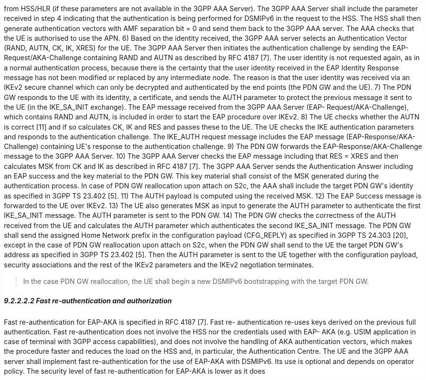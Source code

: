 from HSS/HLR (if these parameters are not available in the 3GPP AAA Server).
The 3GPP AAA Server shall include the parameter received in step 4 indicating
that the authentication is being performed for DSMIPv6 in the request to the
HSS. The HSS shall then generate authentication vectors with AMF separation
bit = 0 and send them back to the 3GPP AAA server. The AAA checks that the UE
is authorised to use the APN.
6) Based on the identity received, the 3GPP AAA server selects an
Authentication Vector (RAND, AUTN, CK, IK, XRES) for the UE. The 3GPP AAA
Server then initiates the authentication challenge by sending the EAP-
Request/AKA-Challenge containing RAND and AUTN as described by RFC 4187 [7].
The user identity is not requested again, as in a normal authentication
process, because there is the certainty that the user identity received in the
EAP Identity Response message has not been modified or replaced by any
intermediate node. The reason is that the user identity was received via an
IKEv2 secure channel which can only be decrypted and authenticated by the end
points (the PDN GW and the UE).
7) The PDN GW responds to the UE with its identity, a certificate, and sends
the AUTH parameter to protect the previous message it sent to the UE (in the
IKE_SA_INIT exchange). The EAP message received from the 3GPP AAA Server (EAP-
Request/AKA-Challenge), which contains RAND and AUTN, is included in order to
start the EAP procedure over IKEv2.
8) The UE checks whether the AUTN is correct [11] and if so calculates CK, IK
and RES and passes these to the UE. The UE checks the IKE authentication
parameters and responds to the authentication challenge. The IKE_AUTH request
message includes the EAP message (EAP-Response/AKA-Challenge) containing UE's
response to the authentication challenge.
9) The PDN GW forwards the EAP-Response/AKA-Challenge message to the 3GPP AAA
Server.
10) The 3GPP AAA Server checks the EAP message including that RES = XRES and
then calculates MSK from CK and IK as described in RFC 4187 [7]. The 3GPP AAA
Server sends the Authentication Answer including an EAP success and the key
material to the PDN GW. This key material shall consist of the MSK generated
during the authentication process. In case of PDN GW reallocation upon attach
on S2c, the AAA shall include the target PDN GW's identity as specified in
3GPP TS 23.402 [5].
11) The AUTH payload is computed using the received MSK.
12) The EAP Success message is forwarded to the UE over IKEv2.
13) The UE also generates MSK as input to generate the AUTH parameter to
authenticate the first IKE_SA_INIT message. The AUTH parameter is sent to the
PDN GW.
14) The PDN GW checks the correctness of the AUTH received from the UE and
calculates the AUTH parameter which authenticates the second IKE_SA_INIT
message. The PDN GW shall send the assigned Home Network prefix in the
configuration payload (CFG_REPLY) as specified in 3GPP TS 24.303 [20], except
in the case of PDN GW reallocation upon attach on S2c, when the PDN GW shall
send to the UE the target PDN GW's address as specified in 3GPP TS 23.402 [5].
Then the AUTH parameter is sent to the UE together with the configuration
payload, security associations and the rest of the IKEv2 parameters and the
IKEv2 negotiation terminates.
> In the case PDN GW reallocation, the UE shall begin a new DSMIPv6
> bootstrapping with the target PDN GW.
##### 9.2.2.2.2 Fast re-authentication and authorization
Fast re-authentication for EAP-AKA is specified in RFC 4187 [7]. Fast re-
authentication re-uses keys derived on the previous full authentication. Fast
re-authentication does not involve the HSS nor the credentials used with EAP-
AKA (e.g. USIM application in case of terminal with 3GPP access capabilities),
and does not involve the handling of AKA authentication vectors, which makes
the procedure faster and reduces the load on the HSS and, in particular, the
Authentication Centre.
The UE and the 3GPP AAA server shall implement fast re-authentication for the
use of EAP-AKA with DSMIPv6. Its use is optional and depends on operator
policy.
The security level of fast re-authentication for EAP-AKA is lower as it does
